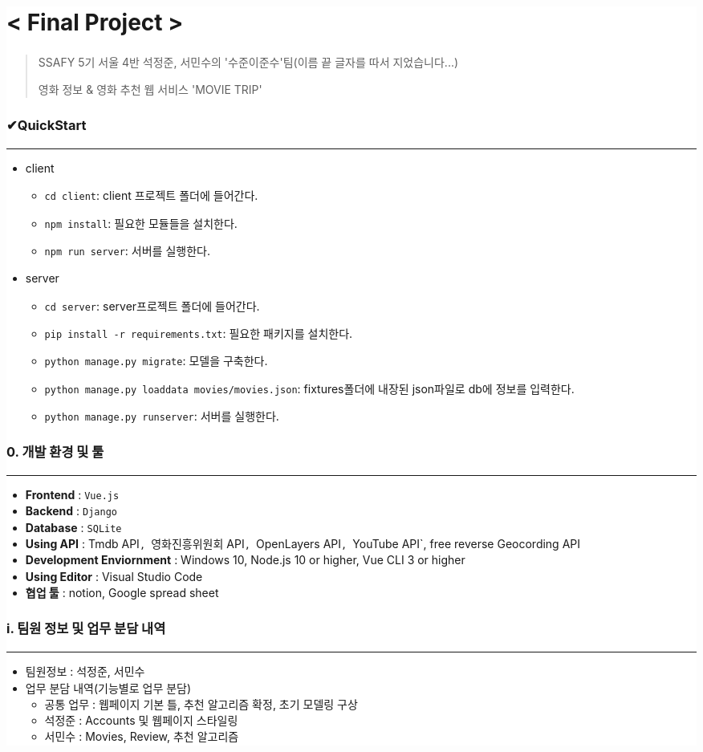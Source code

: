 # < Final Project >

> SSAFY 5기 서울 4반 석정준, 서민수의 '수준이준수'팀(이름 끝 글자를 따서 지었습니다...)
>
> 영화 정보 & 영화 추천 웹 서비스 'MOVIE TRIP'



### ✔QuickStart

---

- client

  - `cd client`: client 프로젝트 폴더에 들어간다.

  - `npm install`: 필요한 모듈들을 설치한다.

  - `npm run server`: 서버를 실행한다.

  

- server

  - `cd server`: server프로젝트 폴더에 들어간다.

  - `pip install -r requirements.txt`: 필요한  패키지를 설치한다.
  - `python manage.py migrate`: 모델을 구축한다.
  - `python manage.py loaddata movies/movies.json`: fixtures폴더에 내장된 json파일로 db에 정보를 입력한다.
  - `python manage.py runserver`: 서버를 실행한다.



### 0. 개발 환경 및 툴

---

- **Frontend** : `Vue.js`
- **Backend** : `Django`
- **Database** : `SQLite`
- **Using API** : Tmdb API`, `영화진흥위원회 API`, `OpenLayers API`, `YouTube API`, free reverse Geocording API
- **Development Enviornment** : Windows 10, Node.js 10 or higher, Vue CLI 3 or higher
- **Using Editor** : Visual Studio Code
- **협업 툴** : notion, Google spread sheet



### i. 팀원 정보 및 업무 분담 내역

---

- 팀원정보 : 석정준,  서민수
- 업무 분담 내역(기능별로 업무 분담)
  - 공통 업무 : 웹페이지 기본 틀, 추천 알고리즘 확정, 초기 모델링 구상
  - 석정준 :  Accounts 및  웹페이지 스타일링
  - 서민수 :  Movies, Review, 추천 알고리즘
